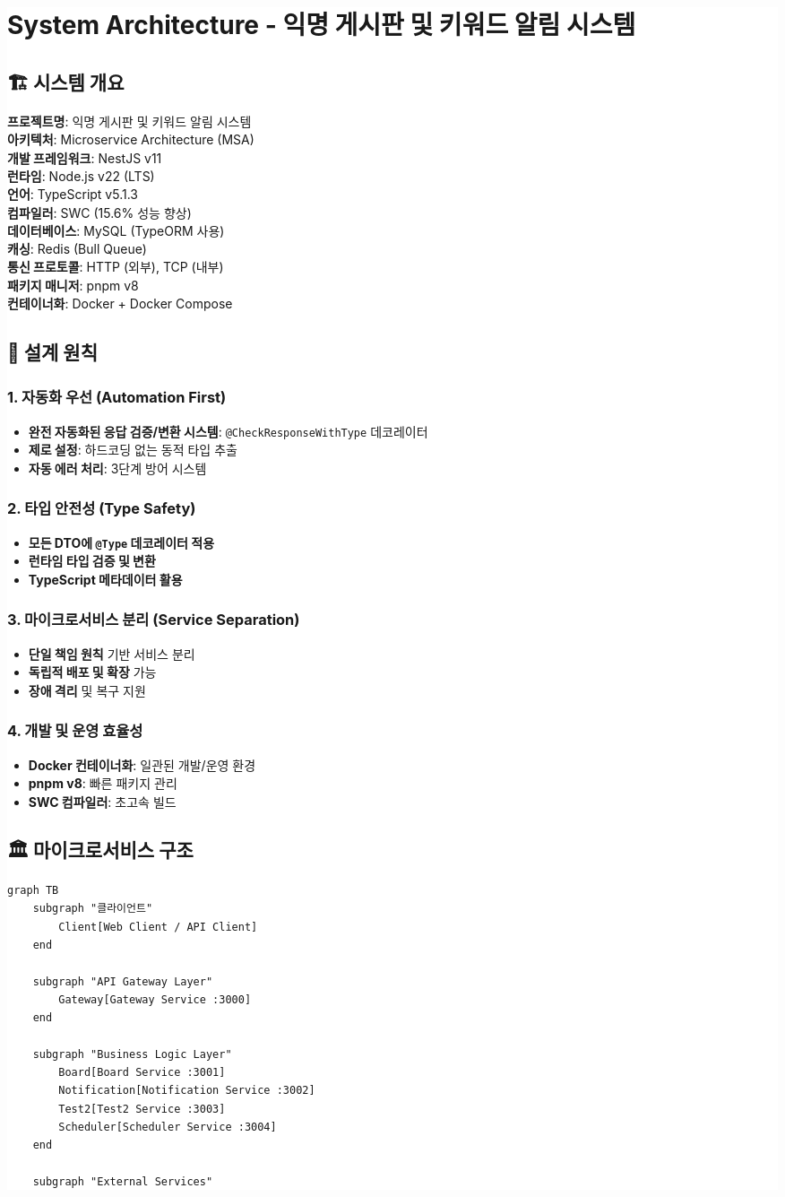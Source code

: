 # System Architecture - 익명 게시판 및 키워드 알림 시스템

## 🏗️ 시스템 개요

**프로젝트명**: 익명 게시판 및 키워드 알림 시스템  
**아키텍처**: Microservice Architecture (MSA)  
**개발 프레임워크**: NestJS v11  
**런타임**: Node.js v22 (LTS)  
**언어**: TypeScript v5.1.3  
**컴파일러**: SWC (15.6% 성능 향상)  
**데이터베이스**: MySQL (TypeORM 사용)  
**캐싱**: Redis (Bull Queue)  
**통신 프로토콜**: HTTP (외부), TCP (내부)  
**패키지 매니저**: pnpm v8  
**컨테이너화**: Docker + Docker Compose

## 🎯 설계 원칙

### 1. 자동화 우선 (Automation First)

- **완전 자동화된 응답 검증/변환 시스템**: `@CheckResponseWithType` 데코레이터
- **제로 설정**: 하드코딩 없는 동적 타입 추출
- **자동 에러 처리**: 3단계 방어 시스템

### 2. 타입 안전성 (Type Safety)

- **모든 DTO에 `@Type` 데코레이터 적용**
- **런타임 타입 검증 및 변환**
- **TypeScript 메타데이터 활용**

### 3. 마이크로서비스 분리 (Service Separation)

- **단일 책임 원칙** 기반 서비스 분리
- **독립적 배포 및 확장** 가능
- **장애 격리** 및 복구 지원

### 4. 개발 및 운영 효율성

- **Docker 컨테이너화**: 일관된 개발/운영 환경
- **pnpm v8**: 빠른 패키지 관리
- **SWC 컴파일러**: 초고속 빌드

## 🏛️ 마이크로서비스 구조

```mermaid
graph TB
    subgraph "클라이언트"
        Client[Web Client / API Client]
    end

    subgraph "API Gateway Layer"
        Gateway[Gateway Service :3000]
    end

    subgraph "Business Logic Layer"
        Board[Board Service :3001]
        Notification[Notification Service :3002]
        Test2[Test2 Service :3003]
        Scheduler[Scheduler Service :3004]
    end

    subgraph "External Services"
```